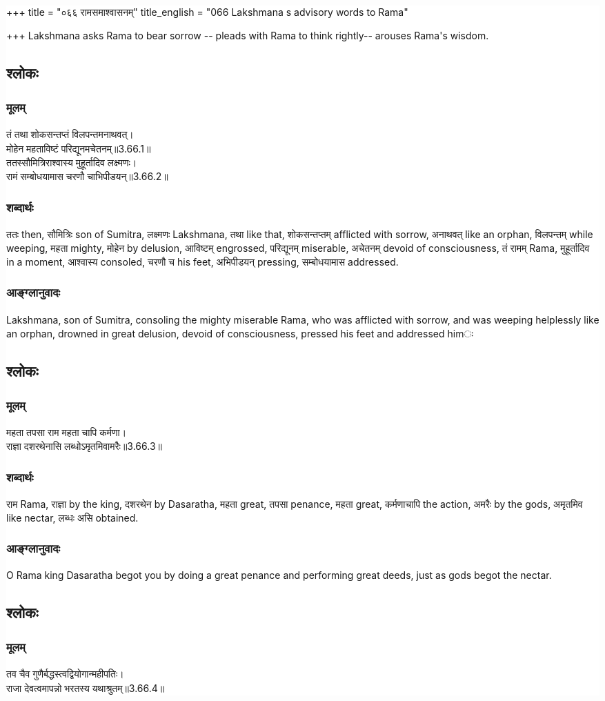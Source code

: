 +++
title = "०६६ रामसमाश्वासनम्"
title_english = "066 Lakshmana s advisory words to Rama"

+++
Lakshmana asks Rama to bear sorrow -- pleads with Rama to think
rightly-- arouses Rama's wisdom.



## श्लोकः
### मूलम्
तं तथा शोकसन्तप्तं विलपन्तमनाथवत्।  
मोहेन महताविष्टं परिद्यूनमचेतनम्॥3.66.1॥  
ततस्सौमित्रिराश्वास्य मुहूर्तादिव लक्ष्मणः।  
रामं सम्बोधयामास चरणौ चाभिपीडयन्॥3.66.2॥

### शब्दार्थः
ततः then, सौमित्रिः son of Sumitra, लक्ष्मणः Lakshmana, तथा like that, शोकसन्तप्तम् afflicted with sorrow, अनाथवत् like an orphan, विलपन्तम् while weeping, महता mighty, मोहेन by delusion, आविष्टम् engrossed, परिद्यूनम् miserable, अचेतनम् devoid of consciousness, तं रामम् Rama, मुहूर्तादिव in a moment, आश्वास्य  consoled, चरणौ च his feet, अभिपीडयन् pressing, सम्बोधयामास addressed.

### आङ्ग्लानुवादः
Lakshmana, son of Sumitra, consoling the mighty miserable Rama, who was afflicted with sorrow, and was weeping helplessly like an orphan, drowned in great delusion, devoid of consciousness, pressed his feet and addressed himः



## श्लोकः
### मूलम्
महता तपसा राम महता चापि कर्मणा।  
राज्ञा दशरथेनासि लब्धोऽमृतमिवामरैः॥3.66.3॥

### शब्दार्थः
राम Rama, राज्ञा by the king, दशरथेन by Dasaratha, महता great, तपसा penance, महता great, कर्मणाचापि the action, अमरैः by the gods, अमृतमिव like nectar, लब्धः असि obtained.

### आङ्ग्लानुवादः
O Rama king Dasaratha begot you by doing a great penance and performing great deeds, just as gods begot the nectar.



## श्लोकः
### मूलम्
तव चैव गुणैर्बद्धस्त्वद्वियोगान्महीपतिः।  
राजा देवत्वमापन्नो भरतस्य यथाश्रुतम्॥3.66.4॥
